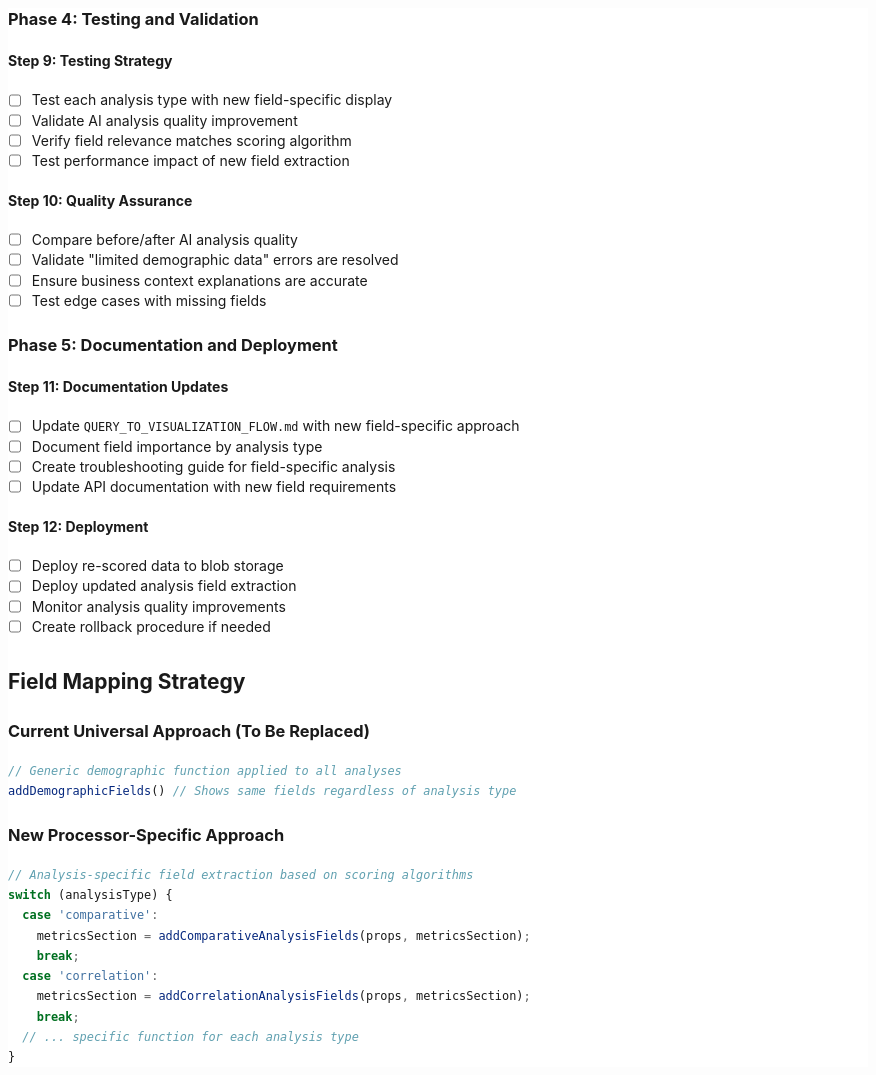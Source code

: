 ### Phase 4: Testing and Validation

#### Step 9: Testing Strategy
- [ ] Test each analysis type with new field-specific display
- [ ] Validate AI analysis quality improvement
- [ ] Verify field relevance matches scoring algorithm
- [ ] Test performance impact of new field extraction

#### Step 10: Quality Assurance
- [ ] Compare before/after AI analysis quality
- [ ] Validate "limited demographic data" errors are resolved
- [ ] Ensure business context explanations are accurate
- [ ] Test edge cases with missing fields

### Phase 5: Documentation and Deployment

#### Step 11: Documentation Updates
- [ ] Update `QUERY_TO_VISUALIZATION_FLOW.md` with new field-specific approach
- [ ] Document field importance by analysis type
- [ ] Create troubleshooting guide for field-specific analysis
- [ ] Update API documentation with new field requirements

#### Step 12: Deployment
- [ ] Deploy re-scored data to blob storage
- [ ] Deploy updated analysis field extraction
- [ ] Monitor analysis quality improvements
- [ ] Create rollback procedure if needed

## Field Mapping Strategy

### Current Universal Approach (To Be Replaced)
```typescript
// Generic demographic function applied to all analyses
addDemographicFields() // Shows same fields regardless of analysis type
```

### New Processor-Specific Approach
```typescript
// Analysis-specific field extraction based on scoring algorithms
switch (analysisType) {
  case 'comparative':
    metricsSection = addComparativeAnalysisFields(props, metricsSection);
    break;
  case 'correlation':
    metricsSection = addCorrelationAnalysisFields(props, metricsSection);
    break;
  // ... specific function for each analysis type
}
```
